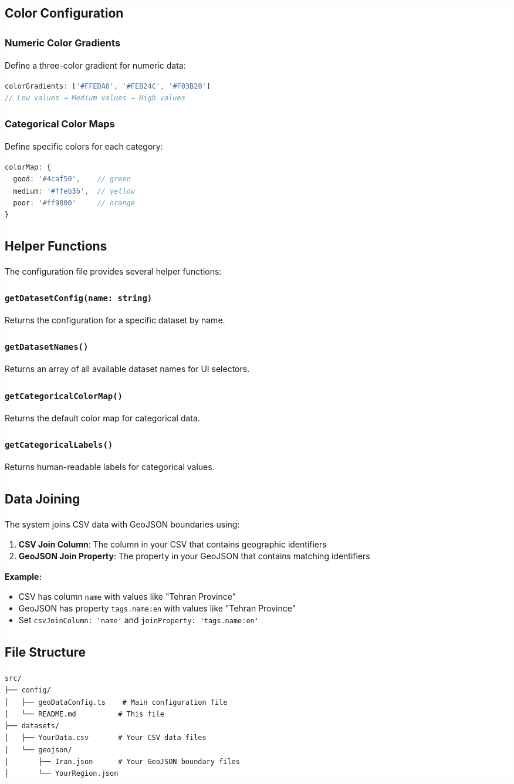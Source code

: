 ## Color Configuration

### Numeric Color Gradients
Define a three-color gradient for numeric data:
```typescript
colorGradients: ['#FFEDA0', '#FEB24C', '#F03B20']
// Low values → Medium values → High values
```

### Categorical Color Maps
Define specific colors for each category:
```typescript
colorMap: {
  good: '#4caf50',    // green
  medium: '#ffeb3b',  // yellow
  poor: '#ff9800'     // orange
}
```

## Helper Functions

The configuration file provides several helper functions:

### `getDatasetConfig(name: string)`
Returns the configuration for a specific dataset by name.

### `getDatasetNames()`
Returns an array of all available dataset names for UI selectors.

### `getCategoricalColorMap()`
Returns the default color map for categorical data.

### `getCategoricalLabels()`
Returns human-readable labels for categorical values.

## Data Joining

The system joins CSV data with GeoJSON boundaries using:

1. **CSV Join Column**: The column in your CSV that contains geographic identifiers
2. **GeoJSON Join Property**: The property in your GeoJSON that contains matching identifiers

**Example:**
- CSV has column `name` with values like "Tehran Province"
- GeoJSON has property `tags.name:en` with values like "Tehran Province"
- Set `csvJoinColumn: 'name'` and `joinProperty: 'tags.name:en'`

## File Structure

```
src/
├── config/
│   ├── geoDataConfig.ts    # Main configuration file
│   └── README.md          # This file
├── datasets/
│   ├── YourData.csv       # Your CSV data files
│   └── geojson/
│       ├── Iran.json      # Your GeoJSON boundary files
│       └── YourRegion.json
```
